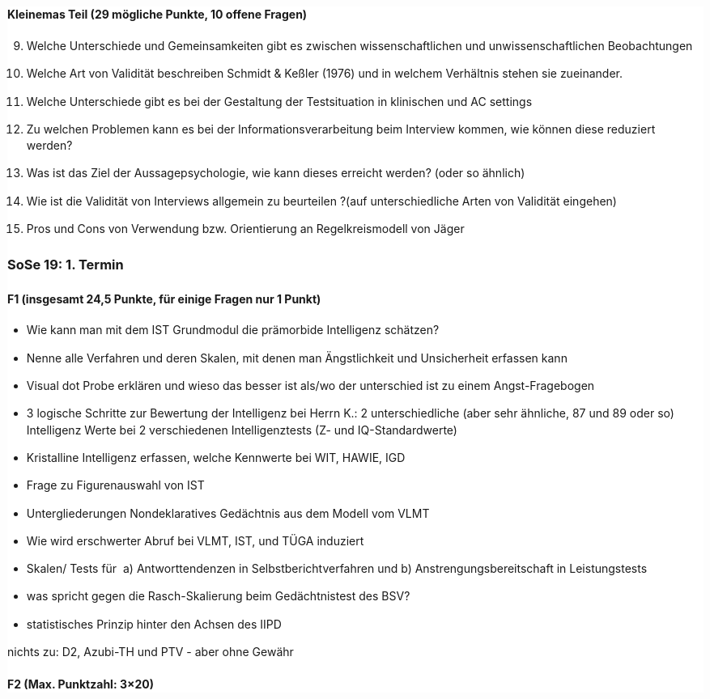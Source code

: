 
  

#### Kleinemas Teil (29 mögliche Punkte, 10 offene Fragen)

9. Welche Unterschiede und Gemeinsamkeiten gibt es zwischen wissenschaftlichen und unwissenschaftlichen Beobachtungen
    
10. Welche Art von Validität beschreiben Schmidt & Keßler (1976) und in welchem Verhältnis stehen sie zueinander.
    
11. Welche Unterschiede gibt es bei der Gestaltung der Testsituation in klinischen und AC settings
    
12. Zu welchen Problemen kann es bei der Informationsverarbeitung beim Interview kommen, wie können diese reduziert werden?
    
13. Was ist das Ziel der Aussagepsychologie, wie kann dieses erreicht werden? (oder so ähnlich)
    
14. Wie ist die Validität von Interviews allgemein zu beurteilen ?(auf unterschiedliche Arten von Validität eingehen)
    
15. Pros und Cons von Verwendung bzw. Orientierung an Regelkreismodell von Jäger
    

  

### SoSe 19: 1. Termin

#### F1 (insgesamt 24,5 Punkte, für einige Fragen nur 1 Punkt) 

- Wie kann man mit dem IST Grundmodul die prämorbide Intelligenz schätzen?
    
- Nenne alle Verfahren und deren Skalen, mit denen man Ängstlichkeit und Unsicherheit erfassen kann 
    
- Visual dot Probe erklären und wieso das besser ist als/wo der unterschied ist zu einem Angst-Fragebogen
    
- 3 logische Schritte zur Bewertung der Intelligenz bei Herrn K.: 2 unterschiedliche (aber sehr ähnliche, 87 und 89 oder so) Intelligenz Werte bei 2 verschiedenen Intelligenztests (Z- und IQ-Standardwerte)
    
- Kristalline Intelligenz erfassen, welche Kennwerte bei WIT, HAWIE, IGD 
    
- Frage zu Figurenauswahl von IST
    
- Untergliederungen Nondeklaratives Gedächtnis aus dem Modell vom VLMT 
    
- Wie wird erschwerter Abruf bei VLMT, IST, und TÜGA induziert
    
- Skalen/ Tests für 
	a) Antworttendenzen in Selbstberichtverfahren und
	b) Anstrengungsbereitschaft in Leistungstests

- was spricht gegen die Rasch-Skalierung beim Gedächtnistest des BSV?
    
- statistisches Prinzip hinter den Achsen des IIPD
    
nichts zu: D2, Azubi-TH und PTV - aber ohne Gewähr


#### F2 (Max. Punktzahl: 3×20)

